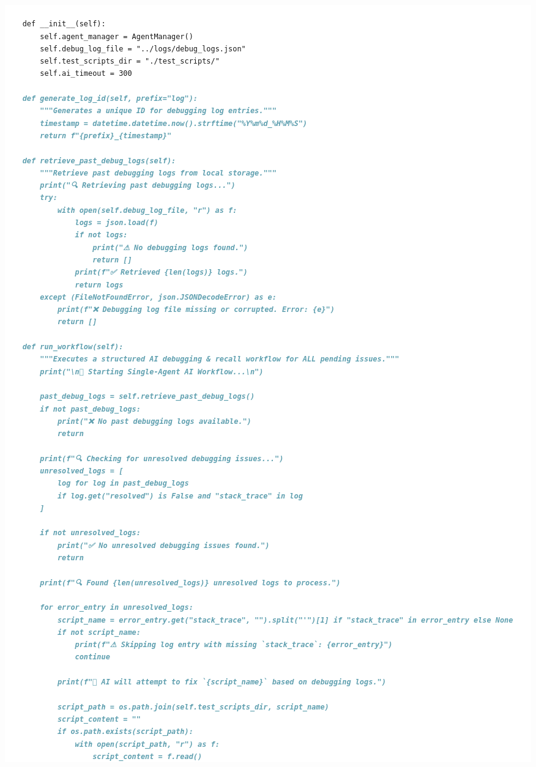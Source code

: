 ```md

    def __init__(self):
        self.agent_manager = AgentManager()
        self.debug_log_file = "../logs/debug_logs.json"
        self.test_scripts_dir = "./test_scripts/"
        self.ai_timeout = 300

    def generate_log_id(self, prefix="log"):
        """Generates a unique ID for debugging log entries."""
        timestamp = datetime.datetime.now().strftime("%Y%m%d_%H%M%S")
        return f"{prefix}_{timestamp}"

    def retrieve_past_debug_logs(self):
        """Retrieve past debugging logs from local storage."""
        print("🔍 Retrieving past debugging logs...")
        try:
            with open(self.debug_log_file, "r") as f:
                logs = json.load(f)
                if not logs:
                    print("⚠ No debugging logs found.")
                    return []
                print(f"✅ Retrieved {len(logs)} logs.")
                return logs
        except (FileNotFoundError, json.JSONDecodeError) as e:
            print(f"❌ Debugging log file missing or corrupted. Error: {e}")
            return []

    def run_workflow(self):
        """Executes a structured AI debugging & recall workflow for ALL pending issues."""
        print("\n🚀 Starting Single-Agent AI Workflow...\n")

        past_debug_logs = self.retrieve_past_debug_logs()
        if not past_debug_logs:
            print("❌ No past debugging logs available.")
            return

        print(f"🔍 Checking for unresolved debugging issues...")
        unresolved_logs = [
            log for log in past_debug_logs 
            if log.get("resolved") is False and "stack_trace" in log
        ]

        if not unresolved_logs:
            print("✅ No unresolved debugging issues found.")
            return

        print(f"🔍 Found {len(unresolved_logs)} unresolved logs to process.")

        for error_entry in unresolved_logs:
            script_name = error_entry.get("stack_trace", "").split("'")[1] if "stack_trace" in error_entry else None
            if not script_name:
                print(f"⚠ Skipping log entry with missing `stack_trace`: {error_entry}")
                continue

            print(f"🔹 AI will attempt to fix `{script_name}` based on debugging logs.")

            script_path = os.path.join(self.test_scripts_dir, script_name)
            script_content = ""
            if os.path.exists(script_path):
                with open(script_path, "r") as f:
                    script_content = f.read()

```